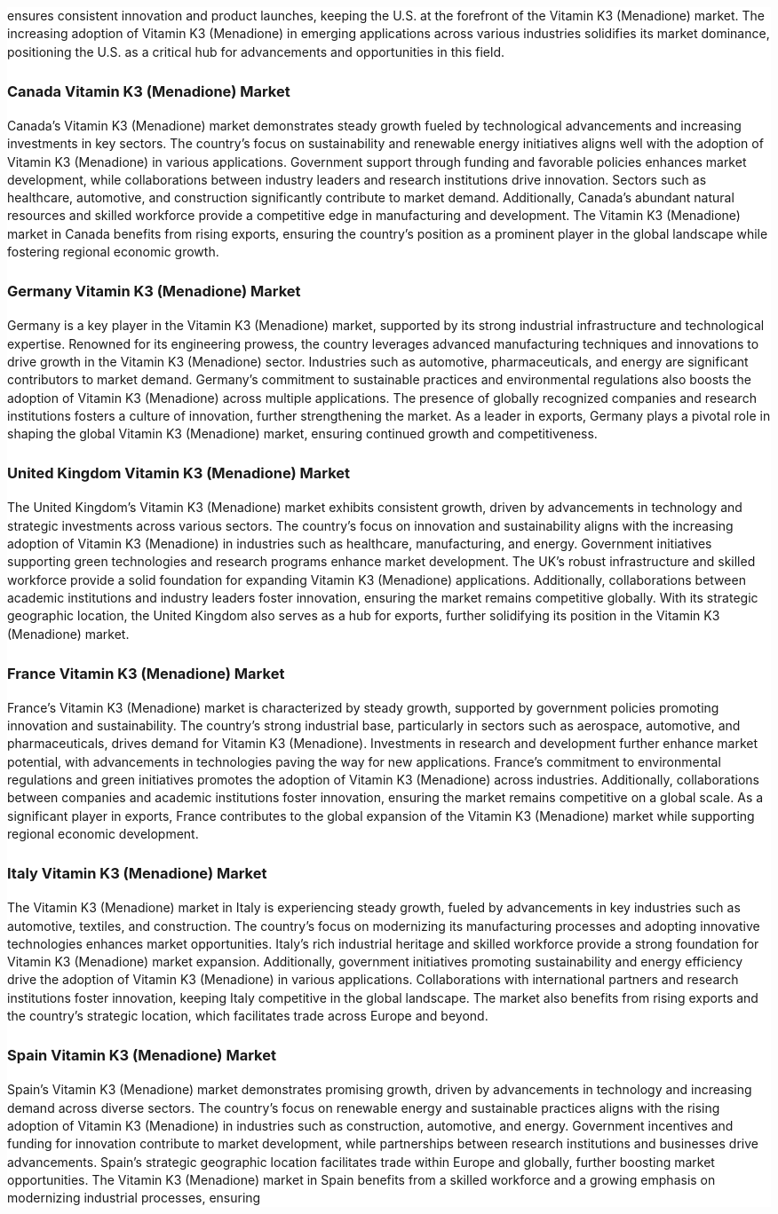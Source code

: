 ensures consistent innovation and product launches, keeping the U.S. at the forefront of the Vitamin K3 (Menadione) market. The increasing adoption of Vitamin K3 (Menadione) in emerging applications across various industries solidifies its market dominance, positioning the U.S. as a critical hub for advancements and opportunities in this field.</p><h3>Canada Vitamin K3 (Menadione) Market</h3><p>Canada&rsquo;s Vitamin K3 (Menadione) market demonstrates steady growth fueled by technological advancements and increasing investments in key sectors. The country&rsquo;s focus on sustainability and renewable energy initiatives aligns well with the adoption of Vitamin K3 (Menadione) in various applications. Government support through funding and favorable policies enhances market development, while collaborations between industry leaders and research institutions drive innovation. Sectors such as healthcare, automotive, and construction significantly contribute to market demand. Additionally, Canada&rsquo;s abundant natural resources and skilled workforce provide a competitive edge in manufacturing and development. The Vitamin K3 (Menadione) market in Canada benefits from rising exports, ensuring the country&rsquo;s position as a prominent player in the global landscape while fostering regional economic growth.</p><h3>Germany Vitamin K3 (Menadione) Market</h3><p>Germany is a key player in the Vitamin K3 (Menadione) market, supported by its strong industrial infrastructure and technological expertise. Renowned for its engineering prowess, the country leverages advanced manufacturing techniques and innovations to drive growth in the Vitamin K3 (Menadione) sector. Industries such as automotive, pharmaceuticals, and energy are significant contributors to market demand. Germany&rsquo;s commitment to sustainable practices and environmental regulations also boosts the adoption of Vitamin K3 (Menadione) across multiple applications. The presence of globally recognized companies and research institutions fosters a culture of innovation, further strengthening the market. As a leader in exports, Germany plays a pivotal role in shaping the global Vitamin K3 (Menadione) market, ensuring continued growth and competitiveness.</p><h3>United Kingdom Vitamin K3 (Menadione) Market</h3><p>The United Kingdom&rsquo;s Vitamin K3 (Menadione) market exhibits consistent growth, driven by advancements in technology and strategic investments across various sectors. The country&rsquo;s focus on innovation and sustainability aligns with the increasing adoption of Vitamin K3 (Menadione) in industries such as healthcare, manufacturing, and energy. Government initiatives supporting green technologies and research programs enhance market development. The UK&rsquo;s robust infrastructure and skilled workforce provide a solid foundation for expanding Vitamin K3 (Menadione) applications. Additionally, collaborations between academic institutions and industry leaders foster innovation, ensuring the market remains competitive globally. With its strategic geographic location, the United Kingdom also serves as a hub for exports, further solidifying its position in the Vitamin K3 (Menadione) market.</p><h3>France Vitamin K3 (Menadione) Market</h3><p>France&rsquo;s Vitamin K3 (Menadione) market is characterized by steady growth, supported by government policies promoting innovation and sustainability. The country&rsquo;s strong industrial base, particularly in sectors such as aerospace, automotive, and pharmaceuticals, drives demand for Vitamin K3 (Menadione). Investments in research and development further enhance market potential, with advancements in technologies paving the way for new applications. France&rsquo;s commitment to environmental regulations and green initiatives promotes the adoption of Vitamin K3 (Menadione) across industries. Additionally, collaborations between companies and academic institutions foster innovation, ensuring the market remains competitive on a global scale. As a significant player in exports, France contributes to the global expansion of the Vitamin K3 (Menadione) market while supporting regional economic development.</p><h3>Italy Vitamin K3 (Menadione) Market</h3><p>The Vitamin K3 (Menadione) market in Italy is experiencing steady growth, fueled by advancements in key industries such as automotive, textiles, and construction. The country&rsquo;s focus on modernizing its manufacturing processes and adopting innovative technologies enhances market opportunities. Italy&rsquo;s rich industrial heritage and skilled workforce provide a strong foundation for Vitamin K3 (Menadione) market expansion. Additionally, government initiatives promoting sustainability and energy efficiency drive the adoption of Vitamin K3 (Menadione) in various applications. Collaborations with international partners and research institutions foster innovation, keeping Italy competitive in the global landscape. The market also benefits from rising exports and the country&rsquo;s strategic location, which facilitates trade across Europe and beyond.</p><h3>Spain Vitamin K3 (Menadione) Market</h3><p>Spain&rsquo;s Vitamin K3 (Menadione) market demonstrates promising growth, driven by advancements in technology and increasing demand across diverse sectors. The country&rsquo;s focus on renewable energy and sustainable practices aligns with the rising adoption of Vitamin K3 (Menadione) in industries such as construction, automotive, and energy. Government incentives and funding for innovation contribute to market development, while partnerships between research institutions and businesses drive advancements. Spain&rsquo;s strategic geographic location facilitates trade within Europe and globally, further boosting market opportunities. The Vitamin K3 (Menadione) market in Spain benefits from a skilled workforce and a growing emphasis on modernizing industrial processes, ensuring